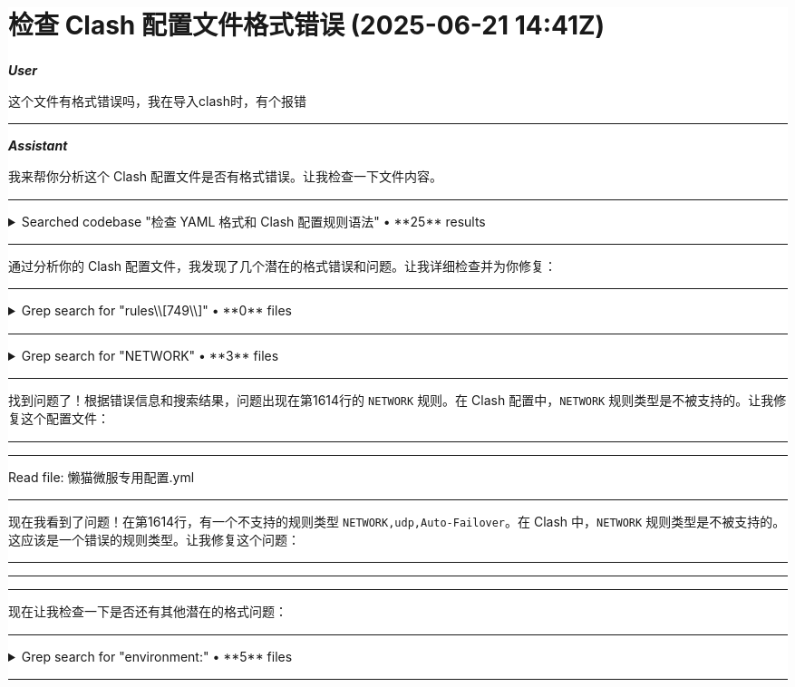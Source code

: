 

# 检查 Clash 配置文件格式错误 (2025-06-21 14:41Z)

_**User**_

这个文件有格式错误吗，我在导入clash时，有个报错

---

_**Assistant**_

我来帮你分析这个 Clash 配置文件是否有格式错误。让我检查一下文件内容。

---

<details><summary>Searched codebase "检查 YAML 格式和 Clash 配置规则语法" • **25** results</summary></details>

---

通过分析你的 Clash 配置文件，我发现了几个潜在的格式错误和问题。让我详细检查并为你修复：

---

<details><summary>Grep search for "rules\\[749\\]" • **0** files</summary></details>

---

<details><summary>Grep search for "NETWORK" • **3** files</summary></details>

---

找到问题了！根据错误信息和搜索结果，问题出现在第1614行的 `NETWORK` 规则。在 Clash 配置中，`NETWORK` 规则类型是不被支持的。让我修复这个配置文件：

---



---

Read file: 懒猫微服专用配置.yml

---

现在我看到了问题！在第1614行，有一个不支持的规则类型 `NETWORK,udp,Auto-Failover`。在 Clash 中，`NETWORK` 规则类型是不被支持的。这应该是一个错误的规则类型。让我修复这个问题：

---



---



---

现在让我检查一下是否还有其他潜在的格式问题：

---

<details><summary>Grep search for "environment:" • **5** files</summary></details>

---